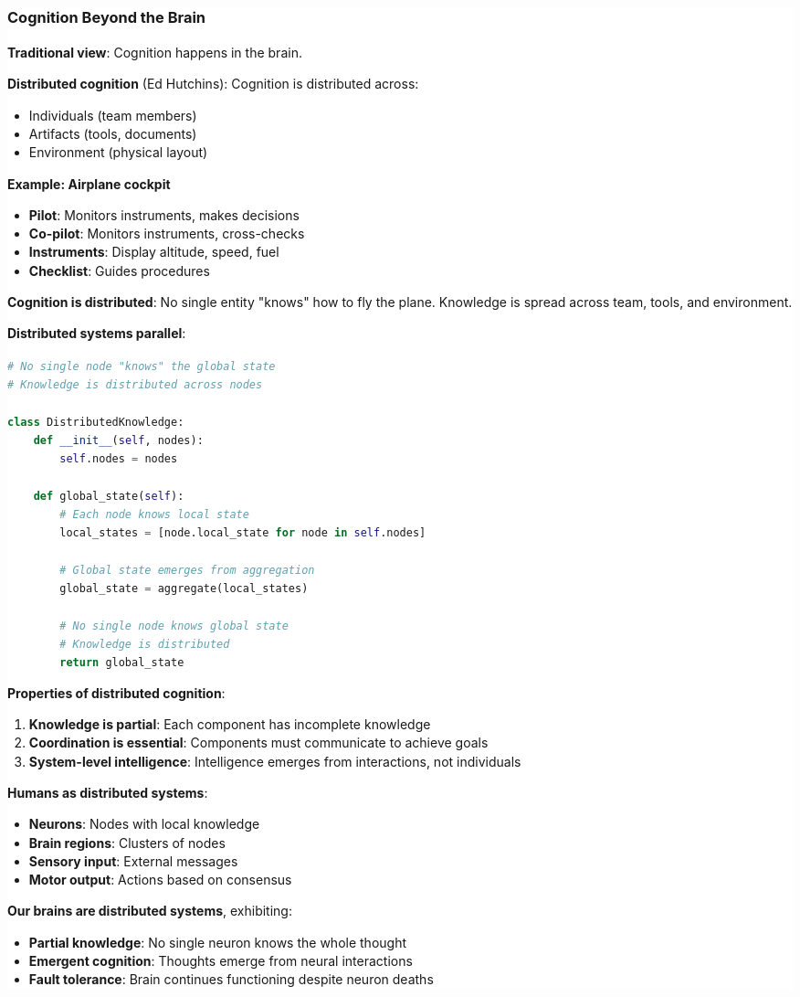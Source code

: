 ### Cognition Beyond the Brain

**Traditional view**: Cognition happens in the brain.

**Distributed cognition** (Ed Hutchins): Cognition is distributed across:
- Individuals (team members)
- Artifacts (tools, documents)
- Environment (physical layout)

**Example: Airplane cockpit**

- **Pilot**: Monitors instruments, makes decisions
- **Co-pilot**: Monitors instruments, cross-checks
- **Instruments**: Display altitude, speed, fuel
- **Checklist**: Guides procedures

**Cognition is distributed**: No single entity "knows" how to fly the plane. Knowledge is spread across team, tools, and environment.

**Distributed systems parallel**:

```python
# No single node "knows" the global state
# Knowledge is distributed across nodes

class DistributedKnowledge:
    def __init__(self, nodes):
        self.nodes = nodes

    def global_state(self):
        # Each node knows local state
        local_states = [node.local_state for node in self.nodes]

        # Global state emerges from aggregation
        global_state = aggregate(local_states)

        # No single node knows global state
        # Knowledge is distributed
        return global_state
```

**Properties of distributed cognition**:

1. **Knowledge is partial**: Each component has incomplete knowledge
2. **Coordination is essential**: Components must communicate to achieve goals
3. **System-level intelligence**: Intelligence emerges from interactions, not individuals

**Humans as distributed systems**:

- **Neurons**: Nodes with local knowledge
- **Brain regions**: Clusters of nodes
- **Sensory input**: External messages
- **Motor output**: Actions based on consensus

**Our brains are distributed systems**, exhibiting:
- **Partial knowledge**: No single neuron knows the whole thought
- **Emergent cognition**: Thoughts emerge from neural interactions
- **Fault tolerance**: Brain continues functioning despite neuron deaths
